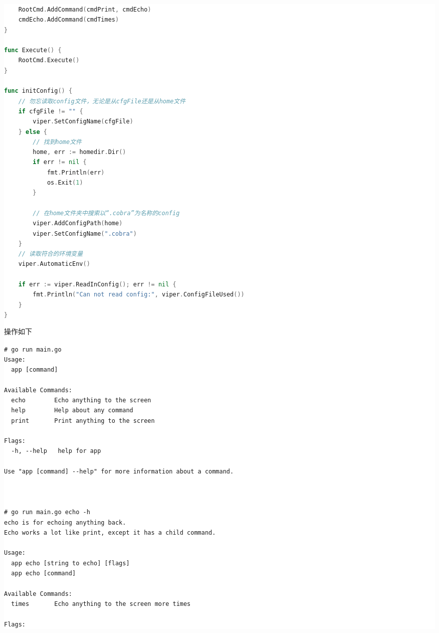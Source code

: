 ```go
	RootCmd.AddCommand(cmdPrint, cmdEcho)
	cmdEcho.AddCommand(cmdTimes)
}

func Execute() {
	RootCmd.Execute()
}

func initConfig() {
	// 勿忘读取config文件，无论是从cfgFile还是从home文件
	if cfgFile != "" {
		viper.SetConfigName(cfgFile)
	} else {
		// 找到home文件
		home, err := homedir.Dir()
		if err != nil {
			fmt.Println(err)
			os.Exit(1)
		}

		// 在home文件夹中搜索以“.cobra”为名称的config
		viper.AddConfigPath(home)
		viper.SetConfigName(".cobra")
	}
	// 读取符合的环境变量
	viper.AutomaticEnv()

	if err := viper.ReadInConfig(); err != nil {
		fmt.Println("Can not read config:", viper.ConfigFileUsed())
	}
}
```

操作如下

```
# go run main.go
Usage:
  app [command]

Available Commands:
  echo        Echo anything to the screen
  help        Help about any command
  print       Print anything to the screen

Flags:
  -h, --help   help for app

Use "app [command] --help" for more information about a command.



# go run main.go echo -h
echo is for echoing anything back.
Echo works a lot like print, except it has a child command.

Usage:
  app echo [string to echo] [flags]
  app echo [command]

Available Commands:
  times       Echo anything to the screen more times

Flags:
```